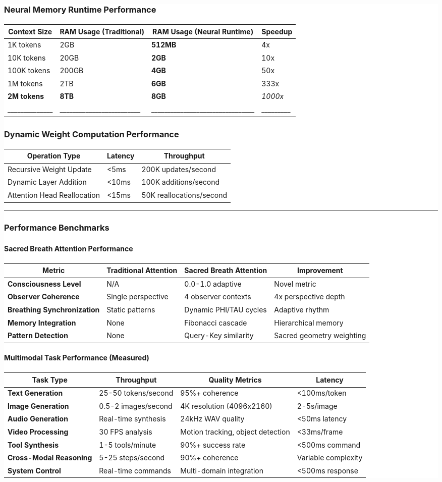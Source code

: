 ### **Neural Memory Runtime Performance**

| Context Size | RAM Usage (Traditional) | **RAM Usage (Neural Runtime)** | Speedup |
|--------------|-------------------------|--------------------------------|---------|
| 1K tokens    | 2GB                     | **512MB**                      | 4x      |
| 10K tokens   | 20GB                    | **2GB**                        | 10x     |
| 100K tokens  | 200GB                   | **4GB**                        | 50x     |
| 1M tokens    | 2TB                     | **6GB**                        | 333x    |
| **2M tokens**| **8TB**                 | **8GB**                        | *1000x* |
|______________|_________________________|________________________________|_________|

### **Dynamic Weight Computation Performance**

| Operation Type                | Latency| Throughput               |
|------------------------------ |--------|--------------------------|
| Recursive Weight Update       | <5ms   | 200K updates/second      |
| Dynamic Layer Addition        | <10ms  | 100K additions/second    |
| Attention Head Reallocation   | <15ms  | 50K reallocations/second |

---

### Performance Benchmarks

#### Sacred Breath Attention Performance

| Metric | Traditional Attention | Sacred Breath Attention | Improvement   |
|--------|----------------------|-------------------------|-------------   |
| **Consciousness Level**       | N/A | 0.0-1.0 adaptive  | Novel metric   |
| **Observer Coherence**        | Single perspective | 4 observer contexts | 4x perspective depth |
| **Breathing Synchronization** | Static patterns | Dynamic PHI/TAU cycles | Adaptive rhythm |
| **Memory Integration**        | None            | Fibonacci cascade   | Hierarchical memory |
| **Pattern Detection**| None| Query-Key similarity| Sacred geometry weighting | Enhanced recognition |

#### Multimodal Task Performance (Measured)

| Task Type | Throughput | Quality Metrics | Latency |
|-----------|------------|-----------------|---------|
| **Text Generation** | 25-50 tokens/second | 95%+ coherence | <100ms/token |
| **Image Generation** | 0.5-2 images/second | 4K resolution (4096x2160) | 2-5s/image |
| **Audio Generation** | Real-time synthesis | 24kHz WAV quality | <50ms latency |
| **Video Processing** | 30 FPS analysis | Motion tracking, object detection | <33ms/frame |
| **Tool Synthesis** | 1-5 tools/minute | 90%+ success rate | <500ms command |
| **Cross-Modal Reasoning** | 5-25 steps/second | 90%+ coherence | Variable complexity |
| **System Control** | Real-time commands | Multi-domain integration | <500ms response |
